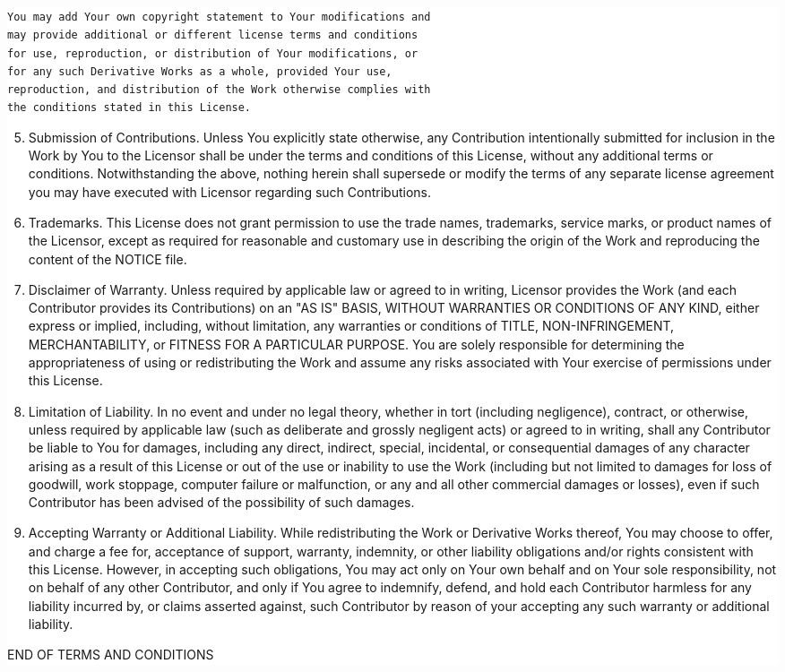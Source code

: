     You may add Your own copyright statement to Your modifications and
    may provide additional or different license terms and conditions
    for use, reproduction, or distribution of Your modifications, or
    for any such Derivative Works as a whole, provided Your use,
    reproduction, and distribution of the Work otherwise complies with
    the conditions stated in this License.

5.  Submission of Contributions. Unless You explicitly state otherwise,
    any Contribution intentionally submitted for inclusion in the Work
    by You to the Licensor shall be under the terms and conditions of
    this License, without any additional terms or conditions.
    Notwithstanding the above, nothing herein shall supersede or modify
    the terms of any separate license agreement you may have executed
    with Licensor regarding such Contributions.

6.  Trademarks. This License does not grant permission to use the trade
    names, trademarks, service marks, or product names of the Licensor,
    except as required for reasonable and customary use in describing the
    origin of the Work and reproducing the content of the NOTICE file.

7.  Disclaimer of Warranty. Unless required by applicable law or
    agreed to in writing, Licensor provides the Work (and each
    Contributor provides its Contributions) on an &quot;AS IS&quot; BASIS,
    WITHOUT WARRANTIES OR CONDITIONS OF ANY KIND, either express or
    implied, including, without limitation, any warranties or conditions
    of TITLE, NON-INFRINGEMENT, MERCHANTABILITY, or FITNESS FOR A
    PARTICULAR PURPOSE. You are solely responsible for determining the
    appropriateness of using or redistributing the Work and assume any
    risks associated with Your exercise of permissions under this License.

8.  Limitation of Liability. In no event and under no legal theory,
    whether in tort (including negligence), contract, or otherwise,
    unless required by applicable law (such as deliberate and grossly
    negligent acts) or agreed to in writing, shall any Contributor be
    liable to You for damages, including any direct, indirect, special,
    incidental, or consequential damages of any character arising as a
    result of this License or out of the use or inability to use the
    Work (including but not limited to damages for loss of goodwill,
    work stoppage, computer failure or malfunction, or any and all
    other commercial damages or losses), even if such Contributor
    has been advised of the possibility of such damages.

9.  Accepting Warranty or Additional Liability. While redistributing
    the Work or Derivative Works thereof, You may choose to offer,
    and charge a fee for, acceptance of support, warranty, indemnity,
    or other liability obligations and&#x2F;or rights consistent with this
    License. However, in accepting such obligations, You may act only
    on Your own behalf and on Your sole responsibility, not on behalf
    of any other Contributor, and only if You agree to indemnify,
    defend, and hold each Contributor harmless for any liability
    incurred by, or claims asserted against, such Contributor by reason
    of your accepting any such warranty or additional liability.

END OF TERMS AND CONDITIONS
